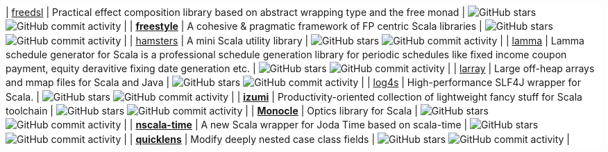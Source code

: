 | [freedsl](https://github.com/ISCPIF/freedsl)                         | Practical effect composition library based on abstract wrapping type and the free monad                                                                                                                                                                                                                    | ![GitHub stars](https://img.shields.io/github/stars/ISCPIF/freedsl) ![GitHub commit activity](https://img.shields.io/github/commit-activity/y/ISCPIF/freedsl)                                 |
| [**freestyle**](https://github.com/frees-io/freestyle)               | A cohesive & pragmatic framework of FP centric Scala libraries                                                                                                                                                                                                                                             | ![GitHub stars](https://img.shields.io/github/stars/frees-io/freestyle) ![GitHub commit activity](https://img.shields.io/github/commit-activity/y/frees-io/freestyle)                         |
| [hamsters](https://github.com/scala-hamsters/hamsters)               | A mini Scala utility library                                                                                                                                                                                                                                                                               | ![GitHub stars](https://img.shields.io/github/stars/scala-hamsters/hamsters) ![GitHub commit activity](https://img.shields.io/github/commit-activity/y/scala-hamsters/hamsters)               |
| [lamma](https://github.com/maxcellent/lamma)                         | Lamma schedule generator for Scala is a professional schedule generation library for periodic schedules like fixed income coupon payment, equity deravitive fixing date generation etc.                                                                                                                    | ![GitHub stars](https://img.shields.io/github/stars/maxcellent/lamma) ![GitHub commit activity](https://img.shields.io/github/commit-activity/y/maxcellent/lamma)                             |
| [larray](https://github.com/xerial/larray)                           | Large off-heap arrays and mmap files for Scala and Java                                                                                                                                                                                                                                                    | ![GitHub stars](https://img.shields.io/github/stars/xerial/larray) ![GitHub commit activity](https://img.shields.io/github/commit-activity/y/xerial/larray)                                   |
| [log4s](https://github.com/Log4s/log4s)                              | High-performance SLF4J wrapper for Scala.                                                                                                                                                                                                                                                                  | ![GitHub stars](https://img.shields.io/github/stars/Log4s/log4s) ![GitHub commit activity](https://img.shields.io/github/commit-activity/y/Log4s/log4s)                                       |
| [**izumi**](https://github.com/7mind/izumi)                          | Productivity-oriented collection of lightweight fancy stuff for Scala toolchain                                                                                                                                                                                                                            | ![GitHub stars](https://img.shields.io/github/stars/7mind/izumi) ![GitHub commit activity](https://img.shields.io/github/commit-activity/y/7mind/izumi)                                       |
| [**Monocle**](https://github.com/optics-dev/Monocle)                 | Optics library for Scala                                                                                                                                                                                                                                                                                   | ![GitHub stars](https://img.shields.io/github/stars/optics-dev/Monocle) ![GitHub commit activity](https://img.shields.io/github/commit-activity/y/optics-dev/Monocle)                         |
| [**nscala-time**](https://github.com/nscala-time/nscala-time)        | A new Scala wrapper for Joda Time based on scala-time                                                                                                                                                                                                                                                      | ![GitHub stars](https://img.shields.io/github/stars/nscala-time/nscala-time) ![GitHub commit activity](https://img.shields.io/github/commit-activity/y/nscala-time/nscala-time)               |
| [**quicklens**](https://github.com/softwaremill/quicklens)           | Modify deeply nested case class fields                                                                                                                                                                                                                                                                     | ![GitHub stars](https://img.shields.io/github/stars/softwaremill/quicklens) ![GitHub commit activity](https://img.shields.io/github/commit-activity/y/softwaremill/quicklens)                 |